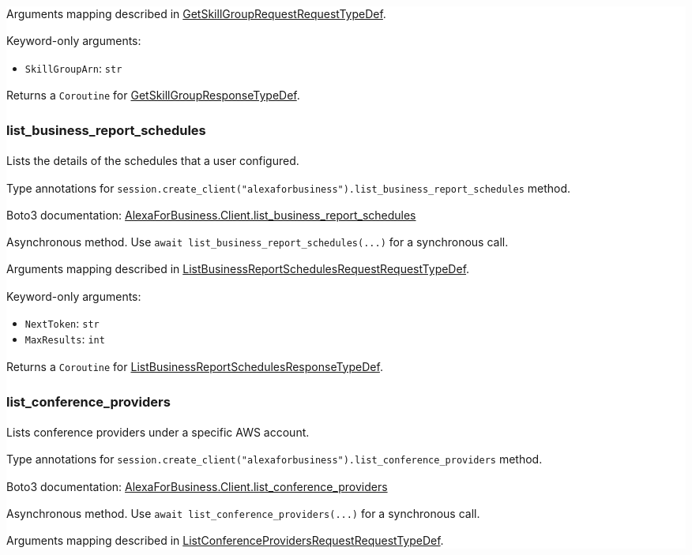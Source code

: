 Arguments mapping described in
[GetSkillGroupRequestRequestTypeDef](./type_defs.md#getskillgrouprequestrequesttypedef).

Keyword-only arguments:

- `SkillGroupArn`: `str`

Returns a `Coroutine` for
[GetSkillGroupResponseTypeDef](./type_defs.md#getskillgroupresponsetypedef).

<a id="list_business_report_schedules"></a>

### list_business_report_schedules

Lists the details of the schedules that a user configured.

Type annotations for
`session.create_client("alexaforbusiness").list_business_report_schedules`
method.

Boto3 documentation:
[AlexaForBusiness.Client.list_business_report_schedules](https://boto3.amazonaws.com/v1/documentation/api/latest/reference/services/alexaforbusiness.html#AlexaForBusiness.Client.list_business_report_schedules)

Asynchronous method. Use `await list_business_report_schedules(...)` for a
synchronous call.

Arguments mapping described in
[ListBusinessReportSchedulesRequestRequestTypeDef](./type_defs.md#listbusinessreportschedulesrequestrequesttypedef).

Keyword-only arguments:

- `NextToken`: `str`
- `MaxResults`: `int`

Returns a `Coroutine` for
[ListBusinessReportSchedulesResponseTypeDef](./type_defs.md#listbusinessreportschedulesresponsetypedef).

<a id="list_conference_providers"></a>

### list_conference_providers

Lists conference providers under a specific AWS account.

Type annotations for
`session.create_client("alexaforbusiness").list_conference_providers` method.

Boto3 documentation:
[AlexaForBusiness.Client.list_conference_providers](https://boto3.amazonaws.com/v1/documentation/api/latest/reference/services/alexaforbusiness.html#AlexaForBusiness.Client.list_conference_providers)

Asynchronous method. Use `await list_conference_providers(...)` for a
synchronous call.

Arguments mapping described in
[ListConferenceProvidersRequestRequestTypeDef](./type_defs.md#listconferenceprovidersrequestrequesttypedef).
